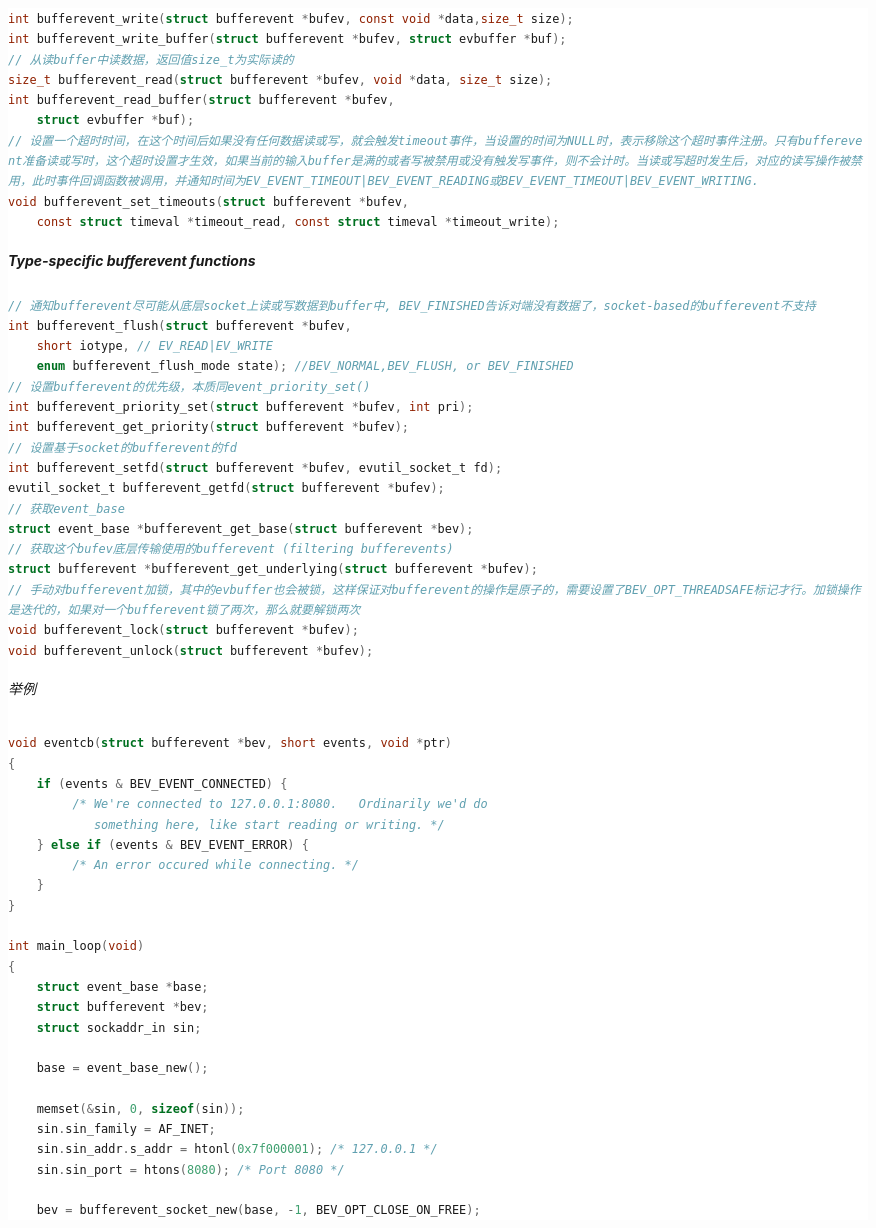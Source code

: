 ```c
int bufferevent_write(struct bufferevent *bufev, const void *data,size_t size);
int bufferevent_write_buffer(struct bufferevent *bufev, struct evbuffer *buf);
// 从读buffer中读数据，返回值size_t为实际读的
size_t bufferevent_read(struct bufferevent *bufev, void *data, size_t size);
int bufferevent_read_buffer(struct bufferevent *bufev,
    struct evbuffer *buf);
// 设置一个超时时间，在这个时间后如果没有任何数据读或写，就会触发timeout事件，当设置的时间为NULL时，表示移除这个超时事件注册。只有bufferevent准备读或写时，这个超时设置才生效，如果当前的输入buffer是满的或者写被禁用或没有触发写事件，则不会计时。当读或写超时发生后，对应的读写操作被禁用，此时事件回调函数被调用，并通知时间为EV_EVENT_TIMEOUT|BEV_EVENT_READING或BEV_EVENT_TIMEOUT|BEV_EVENT_WRITING.
void bufferevent_set_timeouts(struct bufferevent *bufev,
    const struct timeval *timeout_read, const struct timeval *timeout_write);

```

##### Type-specific bufferevent functions

```c
// 通知bufferevent尽可能从底层socket上读或写数据到buffer中, BEV_FINISHED告诉对端没有数据了，socket-based的bufferevent不支持
int bufferevent_flush(struct bufferevent *bufev,
    short iotype, // EV_READ|EV_WRITE
    enum bufferevent_flush_mode state); //BEV_NORMAL,BEV_FLUSH, or BEV_FINISHED
// 设置bufferevent的优先级，本质同event_priority_set()
int bufferevent_priority_set(struct bufferevent *bufev, int pri);
int bufferevent_get_priority(struct bufferevent *bufev);
// 设置基于socket的bufferevent的fd
int bufferevent_setfd(struct bufferevent *bufev, evutil_socket_t fd);
evutil_socket_t bufferevent_getfd(struct bufferevent *bufev);
// 获取event_base
struct event_base *bufferevent_get_base(struct bufferevent *bev);
// 获取这个bufev底层传输使用的bufferevent (filtering bufferevents)
struct bufferevent *bufferevent_get_underlying(struct bufferevent *bufev);
// 手动对bufferevent加锁，其中的evbuffer也会被锁，这样保证对bufferevent的操作是原子的，需要设置了BEV_OPT_THREADSAFE标记才行。加锁操作是迭代的，如果对一个bufferevent锁了两次，那么就要解锁两次
void bufferevent_lock(struct bufferevent *bufev);
void bufferevent_unlock(struct bufferevent *bufev);
```

###### 举例

```c
void eventcb(struct bufferevent *bev, short events, void *ptr)
{
    if (events & BEV_EVENT_CONNECTED) {
         /* We're connected to 127.0.0.1:8080.   Ordinarily we'd do
            something here, like start reading or writing. */
    } else if (events & BEV_EVENT_ERROR) {
         /* An error occured while connecting. */
    }
}

int main_loop(void)
{
    struct event_base *base;
    struct bufferevent *bev;
    struct sockaddr_in sin;

    base = event_base_new();

    memset(&sin, 0, sizeof(sin));
    sin.sin_family = AF_INET;   
    sin.sin_addr.s_addr = htonl(0x7f000001); /* 127.0.0.1 */
    sin.sin_port = htons(8080); /* Port 8080 */

    bev = bufferevent_socket_new(base, -1, BEV_OPT_CLOSE_ON_FREE);

```